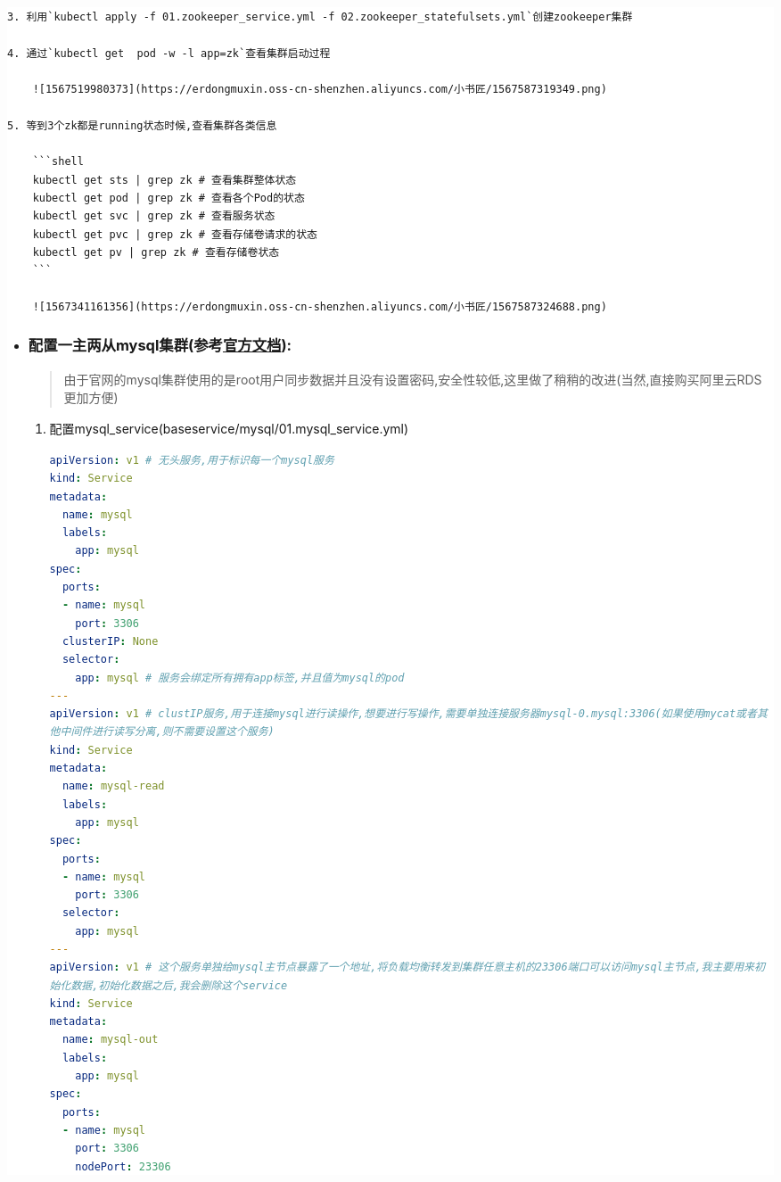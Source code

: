     3. 利用`kubectl apply -f 01.zookeeper_service.yml -f 02.zookeeper_statefulsets.yml`创建zookeeper集群
    
    4. 通过`kubectl get  pod -w -l app=zk`查看集群启动过程
    
        ![1567519980373](https://erdongmuxin.oss-cn-shenzhen.aliyuncs.com/小书匠/1567587319349.png)
    
    5. 等到3个zk都是running状态时候,查看集群各类信息
    
        ```shell
        kubectl get sts | grep zk # 查看集群整体状态
        kubectl get pod | grep zk # 查看各个Pod的状态
        kubectl get svc | grep zk # 查看服务状态
        kubectl get pvc | grep zk # 查看存储卷请求的状态
        kubectl get pv | grep zk # 查看存储卷状态
        ```
    
        ![1567341161356](https://erdongmuxin.oss-cn-shenzhen.aliyuncs.com/小书匠/1567587324688.png)
    
- ### 配置一主两从mysql集群(参考[官方文档](https://kubernetes.io/docs/tasks/run-application/run-replicated-stateful-application/)):
  
    > 由于官网的mysql集群使用的是root用户同步数据并且没有设置密码,安全性较低,这里做了稍稍的改进(当然,直接购买阿里云RDS更加方便)
    
    1. 配置mysql_service(baseservice/mysql/01.mysql_service.yml)
    
        ```yaml
        apiVersion: v1 # 无头服务,用于标识每一个mysql服务
        kind: Service
        metadata:
          name: mysql
          labels:
            app: mysql 
        spec:
          ports:
          - name: mysql
            port: 3306
          clusterIP: None
          selector:
            app: mysql # 服务会绑定所有拥有app标签,并且值为mysql的pod
        ---
        apiVersion: v1 # clustIP服务,用于连接mysql进行读操作,想要进行写操作,需要单独连接服务器mysql-0.mysql:3306(如果使用mycat或者其他中间件进行读写分离,则不需要设置这个服务)
        kind: Service
        metadata:
          name: mysql-read
          labels:
            app: mysql
        spec:
          ports:
          - name: mysql
            port: 3306
          selector:
            app: mysql
        ---
        apiVersion: v1 # 这个服务单独给mysql主节点暴露了一个地址,将负载均衡转发到集群任意主机的23306端口可以访问mysql主节点,我主要用来初始化数据,初始化数据之后,我会删除这个service
        kind: Service
        metadata:
          name: mysql-out
          labels:
            app: mysql
        spec:
          ports:
          - name: mysql
            port: 3306
            nodePort: 23306